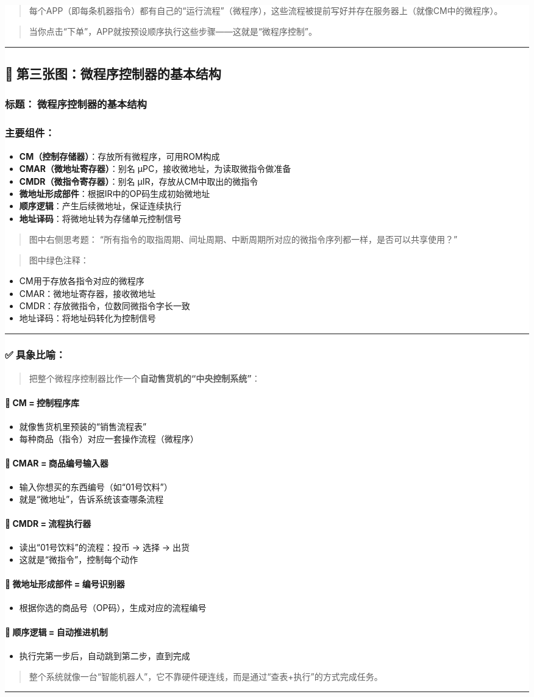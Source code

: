 > 每个APP（即每条机器指令）都有自己的“运行流程”（微程序），这些流程被提前写好并存在服务器上（就像CM中的微程序）。

> 当你点击“下单”，APP就按预设顺序执行这些步骤——这就是“微程序控制”。

---

## 📌 **第三张图：微程序控制器的基本结构**

### **标题：** 微程序控制器的基本结构

### **主要组件：**
- **CM（控制存储器）**：存放所有微程序，可用ROM构成
- **CMAR（微地址寄存器）**：别名 μPC，接收微地址，为读取微指令做准备
- **CMDR（微指令寄存器）**：别名 μIR，存放从CM中取出的微指令
- **微地址形成部件**：根据IR中的OP码生成初始微地址
- **顺序逻辑**：产生后续微地址，保证连续执行
- **地址译码**：将微地址转为存储单元控制信号

> 图中右侧思考题：
> “所有指令的取指周期、间址周期、中断周期所对应的微指令序列都一样，是否可以共享使用？”

> 图中绿色注释：
- CM用于存放各指令对应的微程序
- CMAR：微地址寄存器，接收微地址
- CMDR：存放微指令，位数同微指令字长一致
- 地址译码：将地址码转化为控制信号

---

### ✅ **具象比喻：**

> 把整个微程序控制器比作一个**自动售货机的“中央控制系统”**：

#### 🔹 **CM = 控制程序库**
- 就像售货机里预装的“销售流程表”
- 每种商品（指令）对应一套操作流程（微程序）

#### 🔹 **CMAR = 商品编号输入器**
- 输入你想买的东西编号（如“01号饮料”）
- 就是“微地址”，告诉系统该查哪条流程

#### 🔹 **CMDR = 流程执行器**
- 读出“01号饮料”的流程：投币 → 选择 → 出货
- 这就是“微指令”，控制每个动作

#### 🔹 **微地址形成部件 = 编号识别器**
- 根据你选的商品号（OP码），生成对应的流程编号

#### 🔹 **顺序逻辑 = 自动推进机制**
- 执行完第一步后，自动跳到第二步，直到完成

> 整个系统就像一台“智能机器人”，它不靠硬件硬连线，而是通过“查表+执行”的方式完成任务。

---